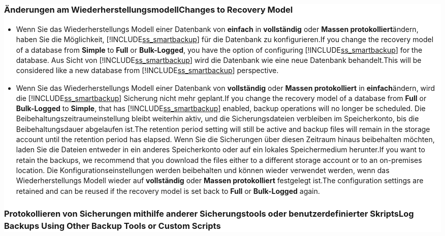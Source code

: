 ### <a name="changes-to-recovery-model"></a><span data-ttu-id="a5d1e-133">Änderungen am Wiederherstellungsmodell</span><span class="sxs-lookup"><span data-stu-id="a5d1e-133">Changes to Recovery Model</span></span>  
  
-   <span data-ttu-id="a5d1e-134">Wenn Sie das Wiederherstellungs Modell einer Datenbank von **einfach** in **vollständig** oder **Massen protokolliert**ändern, haben Sie die Möglichkeit, [!INCLUDE[ss_smartbackup](../includes/ss-smartbackup-md.md)] für die Datenbank zu konfigurieren.</span><span class="sxs-lookup"><span data-stu-id="a5d1e-134">If you change the recovery model of a database from **Simple** to **Full** or **Bulk-Logged**, you have the option of configuring [!INCLUDE[ss_smartbackup](../includes/ss-smartbackup-md.md)] for the database.</span></span> <span data-ttu-id="a5d1e-135">Aus Sicht von [!INCLUDE[ss_smartbackup](../includes/ss-smartbackup-md.md)] wird die Datenbank wie eine neue Datenbank behandelt.</span><span class="sxs-lookup"><span data-stu-id="a5d1e-135">This will be considered like a new database from [!INCLUDE[ss_smartbackup](../includes/ss-smartbackup-md.md)] perspective.</span></span>  
  
-   <span data-ttu-id="a5d1e-136">Wenn Sie das Wiederherstellungs Modell einer Datenbank von **vollständig** oder **Massen protokolliert** in **einfach**ändern, wird die [!INCLUDE[ss_smartbackup](../includes/ss-smartbackup-md.md)] Sicherung nicht mehr geplant.</span><span class="sxs-lookup"><span data-stu-id="a5d1e-136">If you change the recovery model of a database from **Full** or **Bulk-Logged** to **Simple**, that has [!INCLUDE[ss_smartbackup](../includes/ss-smartbackup-md.md)] enabled, backup operations will no longer be scheduled.</span></span> <span data-ttu-id="a5d1e-137">Die Beibehaltungszeitraumeinstellung bleibt weiterhin aktiv, und die Sicherungsdateien verbleiben im Speicherkonto, bis die Beibehaltungsdauer abgelaufen ist.</span><span class="sxs-lookup"><span data-stu-id="a5d1e-137">The retention period setting will still be active and backup files will remain in the storage account until the retention period has elapsed.</span></span> <span data-ttu-id="a5d1e-138">Wenn Sie die Sicherungen über diesen Zeitraum hinaus beibehalten möchten, laden Sie die Dateien entweder in ein anderes Speicherkonto oder auf ein lokales Speichermedium herunter.</span><span class="sxs-lookup"><span data-stu-id="a5d1e-138">If you want to retain the backups, we recommend that you download the files either to a different storage account or to an on-premises location.</span></span> <span data-ttu-id="a5d1e-139">Die Konfigurationseinstellungen werden beibehalten und können wieder verwendet werden, wenn das Wiederherstellungs Modell wieder auf **vollständig** oder **Massen protokolliert** festgelegt ist.</span><span class="sxs-lookup"><span data-stu-id="a5d1e-139">The configuration settings are retained and can be reused if the recovery model is set back to **Full** or **Bulk-Logged** again.</span></span>  
  
### <a name="log-backups-using-other-backup-tools-or-custom-scripts"></a><span data-ttu-id="a5d1e-140">Protokollieren von Sicherungen mithilfe anderer Sicherungstools oder benutzerdefinierter Skripts</span><span class="sxs-lookup"><span data-stu-id="a5d1e-140">Log Backups Using Other Backup Tools or Custom Scripts</span></span>  